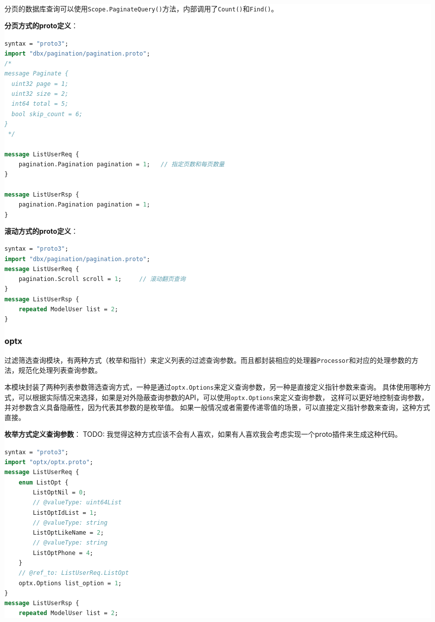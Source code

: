 分页的数据库查询可以使用`Scope.PaginateQuery()`方法，内部调用了`Count()`和`Find()`。

**分页方式的proto定义**：

```protobuf
syntax = "proto3";
import "dbx/pagination/pagination.proto";
/*
message Paginate {
  uint32 page = 1;
  uint32 size = 2;
  int64 total = 5;
  bool skip_count = 6;
}
 */

message ListUserReq {
    pagination.Pagination pagination = 1;   // 指定页数和每页数量 
}

message ListUserRsp {
    pagination.Pagination pagination = 1;
}
```

**滚动方式的proto定义**：

```protobuf
syntax = "proto3";
import "dbx/pagination/pagination.proto";
message ListUserReq {
    pagination.Scroll scroll = 1;     // 滚动翻页查询
}
message ListUserRsp {
    repeated ModelUser list = 2;
}
```

### optx

过滤筛选查询模块，有两种方式（枚举和指针）来定义列表的过滤查询参数。而且都封装相应的处理器`Processor`和对应的处理参数的方法，规范化处理列表查询参数。

本模块封装了两种列表参数筛选查询方式，一种是通过`optx.Options`来定义查询参数，另一种是直接定义指针参数来查询。
具体使用哪种方式，可以根据实际情况来选择，如果是对外隐蔽查询参数的API，可以使用`optx.Options`来定义查询参数，
这样可以更好地控制查询参数，并对参数含义具备隐蔽性，因为代表其参数的是枚举值。
如果一般情况或者需要传递零值的场景，可以直接定义指针参数来查询，这种方式直接。

**枚举方式定义查询参数**：
TODO: 我觉得这种方式应该不会有人喜欢，如果有人喜欢我会考虑实现一个proto插件来生成这种代码。

```protobuf
syntax = "proto3";
import "optx/optx.proto";
message ListUserReq {
    enum ListOpt {
        ListOptNil = 0;
        // @valueType: uint64List
        ListOptIdList = 1;
        // @valueType: string
        ListOptLikeName = 2;
        // @valueType: string
        ListOptPhone = 4;
    }
    // @ref_to: ListUserReq.ListOpt
    optx.Options list_option = 1;
}
message ListUserRsp {
    repeated ModelUser list = 2;
```